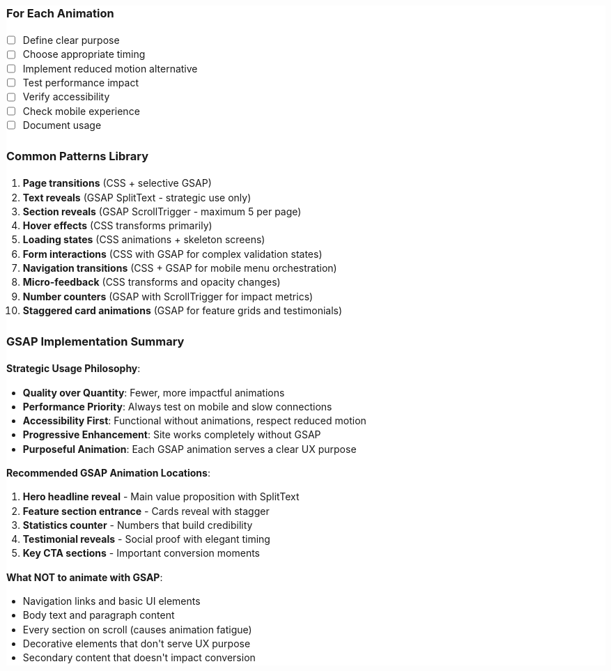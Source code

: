 ### For Each Animation

- [ ] Define clear purpose
- [ ] Choose appropriate timing
- [ ] Implement reduced motion alternative
- [ ] Test performance impact
- [ ] Verify accessibility
- [ ] Check mobile experience
- [ ] Document usage

### Common Patterns Library

1. **Page transitions** (CSS + selective GSAP)
2. **Text reveals** (GSAP SplitText - strategic use only)
3. **Section reveals** (GSAP ScrollTrigger - maximum 5 per page)
4. **Hover effects** (CSS transforms primarily)
5. **Loading states** (CSS animations + skeleton screens)
6. **Form interactions** (CSS with GSAP for complex validation states)
7. **Navigation transitions** (CSS + GSAP for mobile menu orchestration)
8. **Micro-feedback** (CSS transforms and opacity changes)
9. **Number counters** (GSAP with ScrollTrigger for impact metrics)
10. **Staggered card animations** (GSAP for feature grids and testimonials)

### GSAP Implementation Summary

**Strategic Usage Philosophy**:

- **Quality over Quantity**: Fewer, more impactful animations
- **Performance Priority**: Always test on mobile and slow connections
- **Accessibility First**: Functional without animations, respect reduced motion
- **Progressive Enhancement**: Site works completely without GSAP
- **Purposeful Animation**: Each GSAP animation serves a clear UX purpose

**Recommended GSAP Animation Locations**:

1. **Hero headline reveal** - Main value proposition with SplitText
2. **Feature section entrance** - Cards reveal with stagger
3. **Statistics counter** - Numbers that build credibility
4. **Testimonial reveals** - Social proof with elegant timing
5. **Key CTA sections** - Important conversion moments

**What NOT to animate with GSAP**:

- Navigation links and basic UI elements
- Body text and paragraph content
- Every section on scroll (causes animation fatigue)
- Decorative elements that don't serve UX purpose
- Secondary content that doesn't impact conversion
